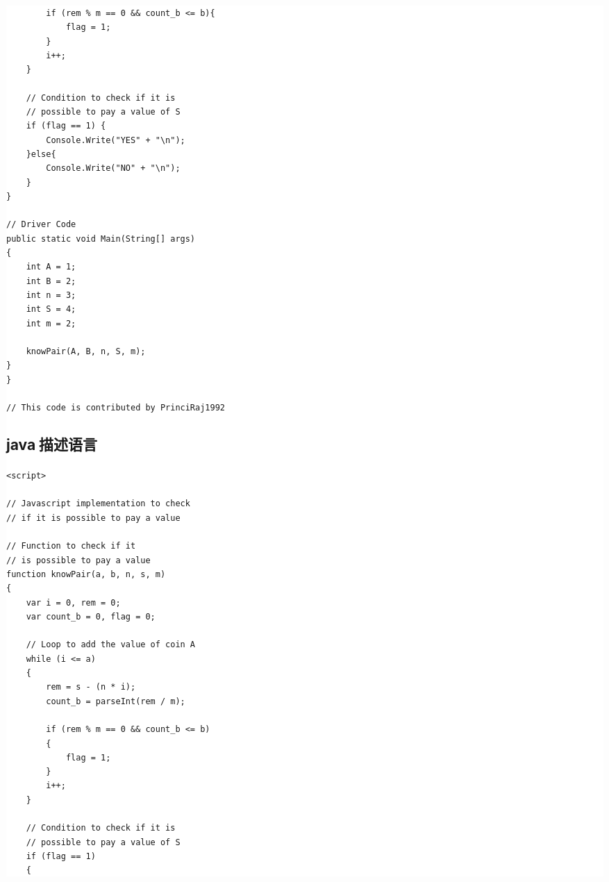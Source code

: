 ```
        if (rem % m == 0 && count_b <= b){
            flag = 1;
        }
        i++;
    }

    // Condition to check if it is
    // possible to pay a value of S
    if (flag == 1) {
        Console.Write("YES" + "\n");
    }else{
        Console.Write("NO" + "\n");
    }
}

// Driver Code
public static void Main(String[] args)
{
    int A = 1;
    int B = 2;
    int n = 3;
    int S = 4;
    int m = 2;

    knowPair(A, B, n, S, m);
}
}

// This code is contributed by PrinciRaj1992
```

## java 描述语言

```
<script>

// Javascript implementation to check
// if it is possible to pay a value

// Function to check if it
// is possible to pay a value
function knowPair(a, b, n, s, m)
{
    var i = 0, rem = 0;
    var count_b = 0, flag = 0;

    // Loop to add the value of coin A
    while (i <= a)
    {
        rem = s - (n * i);
        count_b = parseInt(rem / m);

        if (rem % m == 0 && count_b <= b)
        {
            flag = 1;
        }
        i++;
    }

    // Condition to check if it is
    // possible to pay a value of S
    if (flag == 1)
    {
```
